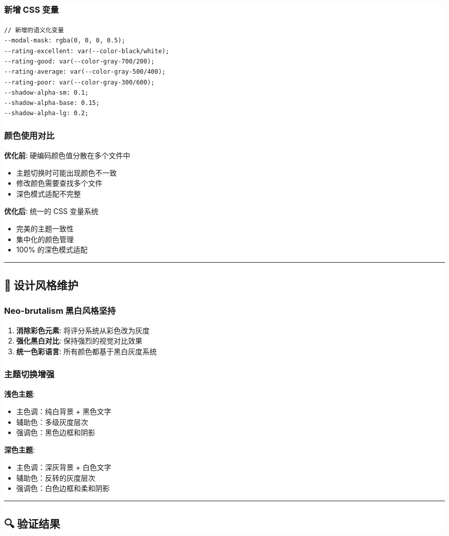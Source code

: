 ### 新增 CSS 变量

```less
// 新增的语义化变量
--modal-mask: rgba(0, 0, 0, 0.5);
--rating-excellent: var(--color-black/white);
--rating-good: var(--color-gray-700/200);
--rating-average: var(--color-gray-500/400);
--rating-poor: var(--color-gray-300/600);
--shadow-alpha-sm: 0.1;
--shadow-alpha-base: 0.15;
--shadow-alpha-lg: 0.2;
```

### 颜色使用对比

**优化前**: 硬编码颜色值分散在多个文件中

- 主题切换时可能出现颜色不一致
- 修改颜色需要查找多个文件
- 深色模式适配不完整

**优化后**: 统一的 CSS 变量系统

- 完美的主题一致性
- 集中化的颜色管理
- 100% 的深色模式适配

---

## 🎨 设计风格维护

### Neo-brutalism 黑白风格坚持

1. **消除彩色元素**: 将评分系统从彩色改为灰度
2. **强化黑白对比**: 保持强烈的视觉对比效果
3. **统一色彩语言**: 所有颜色都基于黑白灰度系统

### 主题切换增强

**浅色主题**:

- 主色调：纯白背景 + 黑色文字
- 辅助色：多级灰度层次
- 强调色：黑色边框和阴影

**深色主题**:

- 主色调：深灰背景 + 白色文字
- 辅助色：反转的灰度层次
- 强调色：白色边框和柔和阴影

---

## 🔍 验证结果
